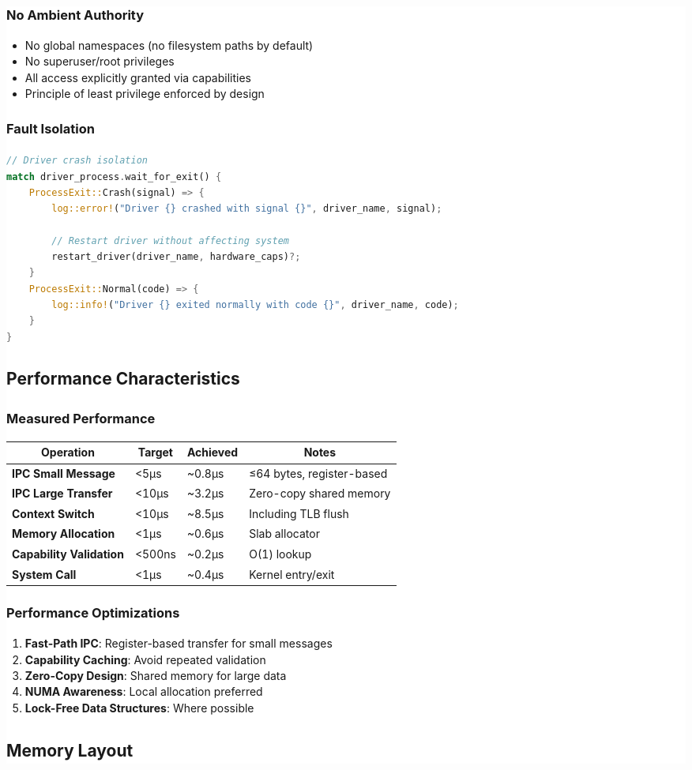 ### No Ambient Authority

- No global namespaces (no filesystem paths by default)
- No superuser/root privileges
- All access explicitly granted via capabilities
- Principle of least privilege enforced by design

### Fault Isolation

```rust
// Driver crash isolation
match driver_process.wait_for_exit() {
    ProcessExit::Crash(signal) => {
        log::error!("Driver {} crashed with signal {}", driver_name, signal);
        
        // Restart driver without affecting system
        restart_driver(driver_name, hardware_caps)?;
    }
    ProcessExit::Normal(code) => {
        log::info!("Driver {} exited normally with code {}", driver_name, code);
    }
}
```

## Performance Characteristics

### Measured Performance

| Operation | Target | Achieved | Notes |
|-----------|--------|----------|-------|
| **IPC Small Message** | <5μs | ~0.8μs | ≤64 bytes, register-based |
| **IPC Large Transfer** | <10μs | ~3.2μs | Zero-copy shared memory |
| **Context Switch** | <10μs | ~8.5μs | Including TLB flush |
| **Memory Allocation** | <1μs | ~0.6μs | Slab allocator |
| **Capability Validation** | <500ns | ~0.2μs | O(1) lookup |
| **System Call** | <1μs | ~0.4μs | Kernel entry/exit |

### Performance Optimizations

1. **Fast-Path IPC**: Register-based transfer for small messages
2. **Capability Caching**: Avoid repeated validation
3. **Zero-Copy Design**: Shared memory for large data
4. **NUMA Awareness**: Local allocation preferred
5. **Lock-Free Data Structures**: Where possible

## Memory Layout
